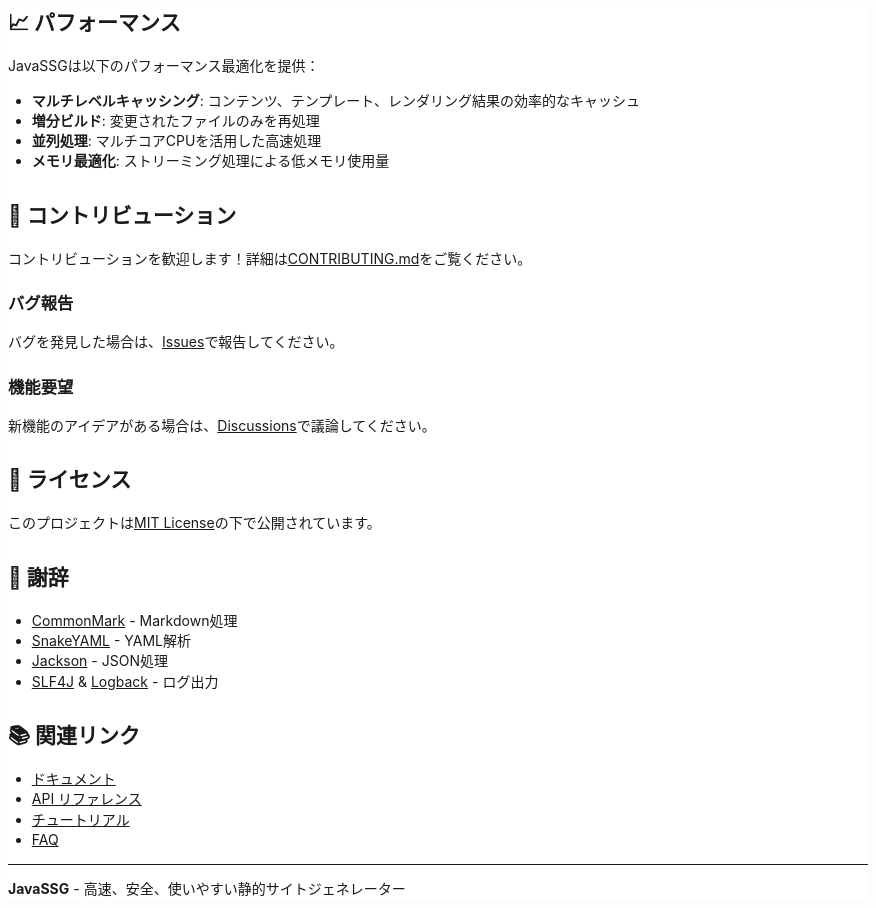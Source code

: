 ## 📈 パフォーマンス

JavaSSGは以下のパフォーマンス最適化を提供：

- **マルチレベルキャッシング**: コンテンツ、テンプレート、レンダリング結果の効率的なキャッシュ
- **増分ビルド**: 変更されたファイルのみを再処理
- **並列処理**: マルチコアCPUを活用した高速処理
- **メモリ最適化**: ストリーミング処理による低メモリ使用量

## 🤝 コントリビューション

コントリビューションを歓迎します！詳細は[CONTRIBUTING.md](CONTRIBUTING.md)をご覧ください。

### バグ報告

バグを発見した場合は、[Issues](https://github.com/yourusername/JavaSSG/issues)で報告してください。

### 機能要望

新機能のアイデアがある場合は、[Discussions](https://github.com/yourusername/JavaSSG/discussions)で議論してください。

## 📄 ライセンス

このプロジェクトは[MIT License](LICENSE)の下で公開されています。

## 🙏 謝辞

- [CommonMark](https://commonmark.org/) - Markdown処理
- [SnakeYAML](https://bitbucket.org/snakeyaml/snakeyaml) - YAML解析
- [Jackson](https://github.com/FasterXML/jackson) - JSON処理
- [SLF4J](http://www.slf4j.org/) & [Logback](http://logback.qos.ch/) - ログ出力

## 📚 関連リンク

- [ドキュメント](docs/)
- [API リファレンス](docs/api/)
- [チュートリアル](docs/tutorials/)
- [FAQ](docs/faq.md)

---

**JavaSSG** - 高速、安全、使いやすい静的サイトジェネレーター
